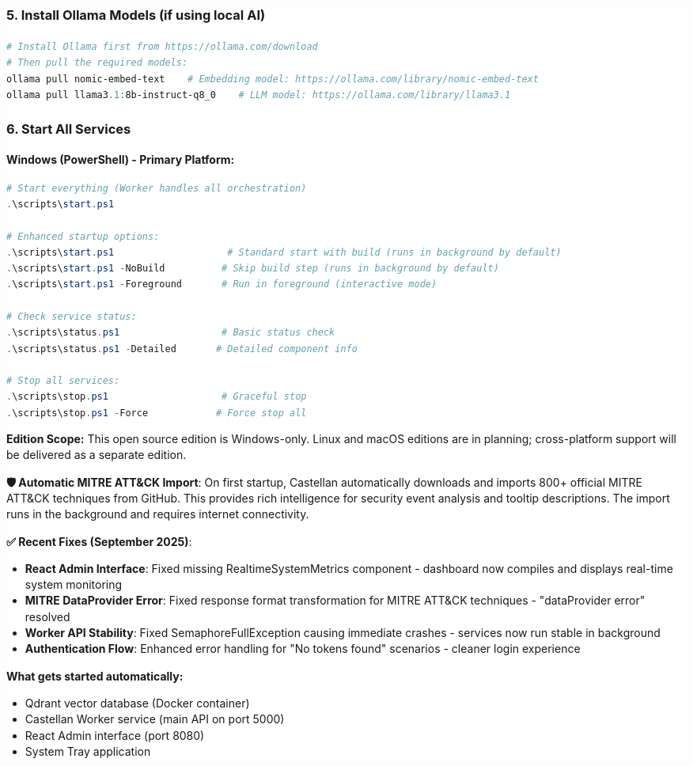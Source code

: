 ### 5. Install Ollama Models (if using local AI)
```powershell
# Install Ollama first from https://ollama.com/download
# Then pull the required models:
ollama pull nomic-embed-text    # Embedding model: https://ollama.com/library/nomic-embed-text
ollama pull llama3.1:8b-instruct-q8_0    # LLM model: https://ollama.com/library/llama3.1
```

### 6. Start All Services

**Windows (PowerShell) - Primary Platform:**
```powershell
# Start everything (Worker handles all orchestration)
.\scripts\start.ps1

# Enhanced startup options:
.\scripts\start.ps1                    # Standard start with build (runs in background by default)
.\scripts\start.ps1 -NoBuild          # Skip build step (runs in background by default)
.\scripts\start.ps1 -Foreground       # Run in foreground (interactive mode)

# Check service status:
.\scripts\status.ps1                  # Basic status check
.\scripts\status.ps1 -Detailed       # Detailed component info

# Stop all services:
.\scripts\stop.ps1                    # Graceful stop
.\scripts\stop.ps1 -Force            # Force stop all
```

**Edition Scope:**
This open source edition is Windows-only. Linux and macOS editions are in planning; cross-platform support will be delivered as a separate edition.

**🛡️ Automatic MITRE ATT&CK Import**: On first startup, Castellan automatically downloads and imports 800+ official MITRE ATT&CK techniques from GitHub. This provides rich intelligence for security event analysis and tooltip descriptions. The import runs in the background and requires internet connectivity.

**✅ Recent Fixes (September 2025)**:
- **React Admin Interface**: Fixed missing RealtimeSystemMetrics component - dashboard now compiles and displays real-time system monitoring
- **MITRE DataProvider Error**: Fixed response format transformation for MITRE ATT&CK techniques - "dataProvider error" resolved
- **Worker API Stability**: Fixed SemaphoreFullException causing immediate crashes - services now run stable in background
- **Authentication Flow**: Enhanced error handling for "No tokens found" scenarios - cleaner login experience

**What gets started automatically:**
- Qdrant vector database (Docker container)
- Castellan Worker service (main API on port 5000)
- React Admin interface (port 8080)
- System Tray application
